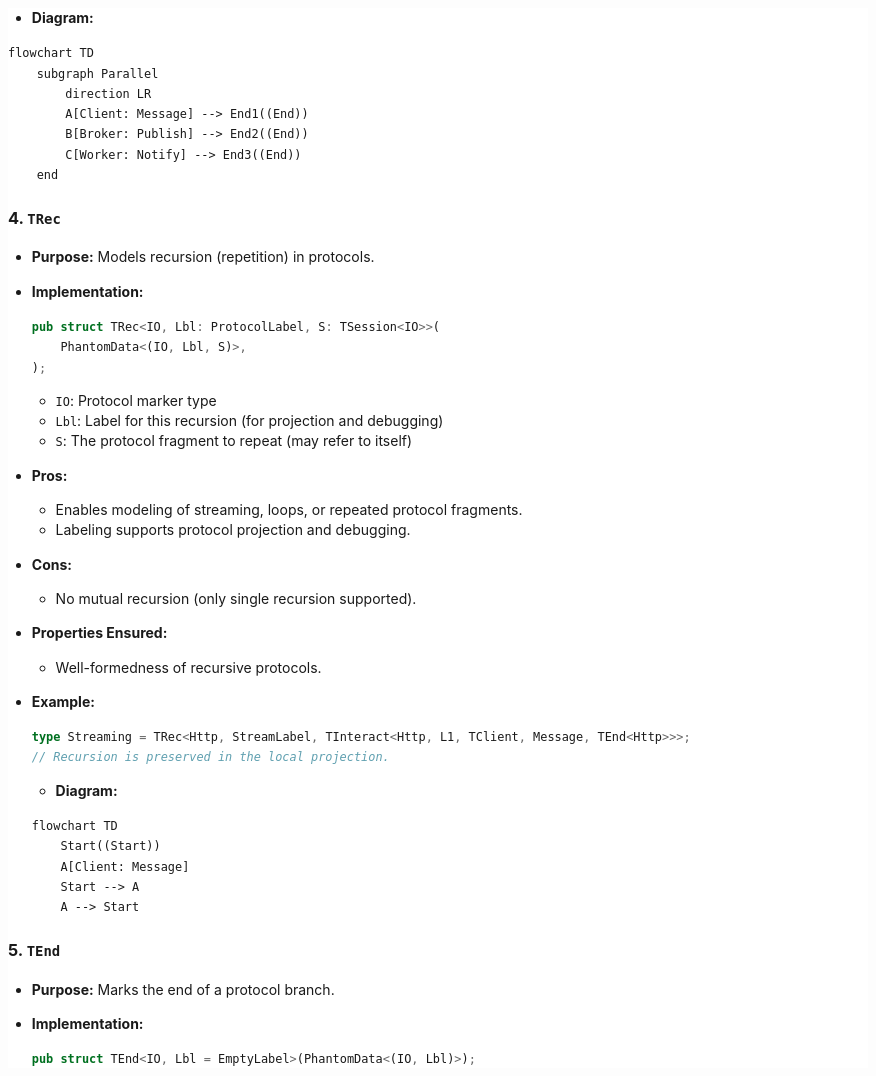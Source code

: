   - **Diagram:**

  ```mermaid
  flowchart TD
      subgraph Parallel
          direction LR
          A[Client: Message] --> End1((End))
          B[Broker: Publish] --> End2((End))
          C[Worker: Notify] --> End3((End))
      end
  ```

### 4. `TRec`

- **Purpose:** Models recursion (repetition) in protocols.
- **Implementation:**

  ```rust
  pub struct TRec<IO, Lbl: ProtocolLabel, S: TSession<IO>>(
      PhantomData<(IO, Lbl, S)>,
  );
  ```

  - `IO`: Protocol marker type
  - `Lbl`: Label for this recursion (for projection and debugging)
  - `S`: The protocol fragment to repeat (may refer to itself)
- **Pros:**
  - Enables modeling of streaming, loops, or repeated protocol fragments.
  - Labeling supports protocol projection and debugging.
- **Cons:**
  - No mutual recursion (only single recursion supported).
- **Properties Ensured:**
  - Well-formedness of recursive protocols.
- **Example:**

  ```rust
  type Streaming = TRec<Http, StreamLabel, TInteract<Http, L1, TClient, Message, TEnd<Http>>>;
  // Recursion is preserved in the local projection.
  ```

  - **Diagram:**

  ```mermaid
  flowchart TD
      Start((Start))
      A[Client: Message]
      Start --> A
      A --> Start
  ```

### 5. `TEnd`

- **Purpose:** Marks the end of a protocol branch.
- **Implementation:**

  ```rust
  pub struct TEnd<IO, Lbl = EmptyLabel>(PhantomData<(IO, Lbl)>);
  ```
